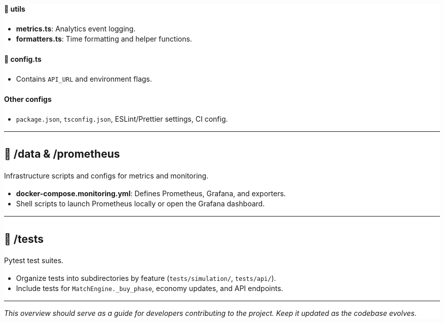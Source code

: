 #### 📁 utils
- **metrics.ts**: Analytics event logging.
- **formatters.ts**: Time formatting and helper functions.

#### 📄 config.ts
- Contains `API_URL` and environment flags.

#### Other configs
- `package.json`, `tsconfig.json`, ESLint/Prettier settings, CI config.

---

## 📁 /data & /prometheus

Infrastructure scripts and configs for metrics and monitoring.

- **docker-compose.monitoring.yml**: Defines Prometheus, Grafana, and exporters.
- Shell scripts to launch Prometheus locally or open the Grafana dashboard.

---

## 📁 /tests

Pytest test suites.

- Organize tests into subdirectories by feature (`tests/simulation/`, `tests/api/`).
- Include tests for `MatchEngine._buy_phase`, economy updates, and API endpoints.

---

*This overview should serve as a guide for developers contributing to the project. Keep it updated as the codebase evolves.* 